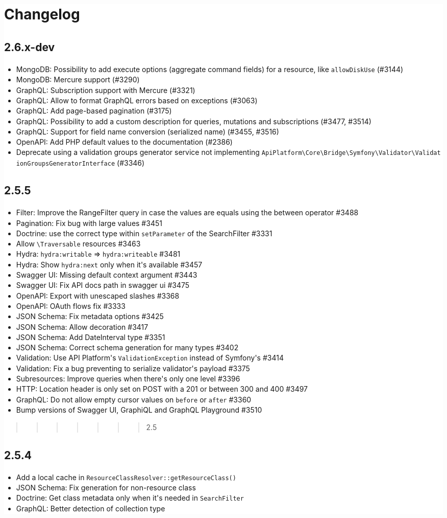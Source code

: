 # Changelog

## 2.6.x-dev

* MongoDB: Possibility to add execute options (aggregate command fields) for a resource, like `allowDiskUse` (#3144)
* MongoDB: Mercure support (#3290)
* GraphQL: Subscription support with Mercure (#3321)
* GraphQL: Allow to format GraphQL errors based on exceptions (#3063)
* GraphQL: Add page-based pagination (#3175)
* GraphQL: Possibility to add a custom description for queries, mutations and subscriptions (#3477, #3514)
* GraphQL: Support for field name conversion (serialized name) (#3455, #3516)
* OpenAPI: Add PHP default values to the documentation (#2386)
* Deprecate using a validation groups generator service not implementing `ApiPlatform\Core\Bridge\Symfony\Validator\ValidationGroupsGeneratorInterface` (#3346)

## 2.5.5

* Filter: Improve the RangeFilter query in case the values are equals using the between operator #3488
* Pagination: Fix bug with large values #3451
* Doctrine: use the correct type within `setParameter` of the SearchFilter #3331
* Allow `\Traversable` resources #3463
* Hydra: `hydra:writable` => `hydra:writeable` #3481
* Hydra: Show `hydra:next` only when it's available #3457
* Swagger UI: Missing default context argument #3443
* Swagger UI: Fix API docs path in swagger ui #3475
* OpenAPI: Export with unescaped slashes #3368
* OpenAPI: OAuth flows fix #3333
* JSON Schema: Fix metadata options #3425
* JSON Schema: Allow decoration #3417
* JSON Schema: Add DateInterval type #3351
* JSON Schema: Correct schema generation for many types #3402
* Validation: Use API Platform's `ValidationException` instead of Symfony's #3414
* Validation: Fix a bug preventing to serialize validator's payload #3375
* Subresources: Improve queries when there's only one level #3396
* HTTP: Location header is only set on POST with a 201 or between 300 and 400 #3497
* GraphQL: Do not allow empty cursor values on `before` or `after` #3360
* Bump versions of Swagger UI, GraphiQL and GraphQL Playground #3510
>>>>>>> 2.5

## 2.5.4

* Add a local cache in `ResourceClassResolver::getResourceClass()`
* JSON Schema: Fix generation for non-resource class
* Doctrine: Get class metadata only when it's needed in `SearchFilter`
* GraphQL: Better detection of collection type
